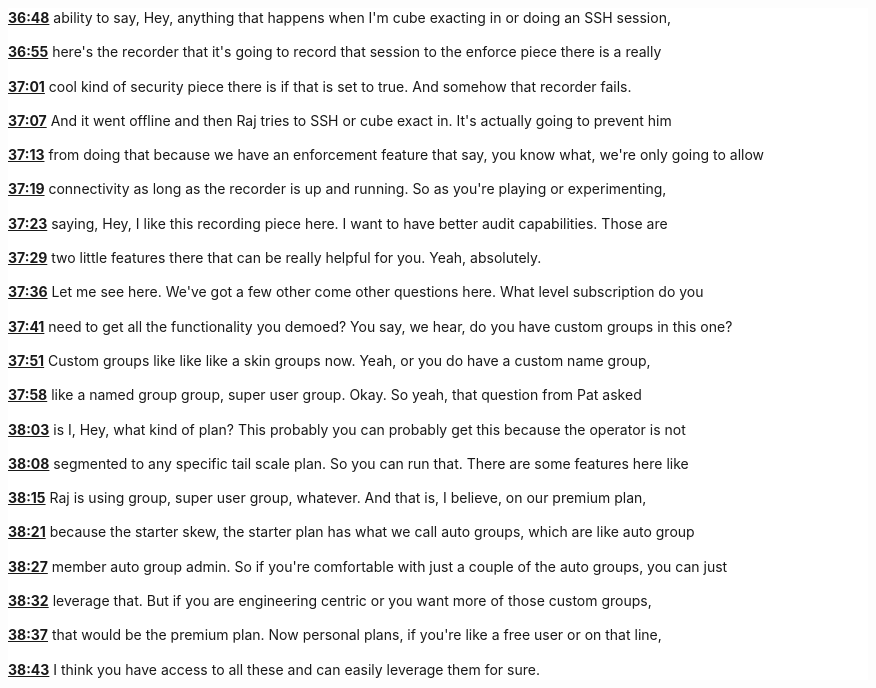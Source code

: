 **[36:48](https://youtube.com/watch?v=4AxaKxZIO4Y&t=2208s)** ability to say, Hey, anything that happens when I'm cube exacting in or doing an SSH session,

**[36:55](https://youtube.com/watch?v=4AxaKxZIO4Y&t=2215s)** here's the recorder that it's going to record that session to the enforce piece there is a really

**[37:01](https://youtube.com/watch?v=4AxaKxZIO4Y&t=2221s)** cool kind of security piece there is if that is set to true. And somehow that recorder fails.

**[37:07](https://youtube.com/watch?v=4AxaKxZIO4Y&t=2227s)** And it went offline and then Raj tries to SSH or cube exact in. It's actually going to prevent him

**[37:13](https://youtube.com/watch?v=4AxaKxZIO4Y&t=2233s)** from doing that because we have an enforcement feature that say, you know what, we're only going to allow

**[37:19](https://youtube.com/watch?v=4AxaKxZIO4Y&t=2239s)** connectivity as long as the recorder is up and running. So as you're playing or experimenting,

**[37:23](https://youtube.com/watch?v=4AxaKxZIO4Y&t=2243s)** saying, Hey, I like this recording piece here. I want to have better audit capabilities. Those are

**[37:29](https://youtube.com/watch?v=4AxaKxZIO4Y&t=2249s)** two little features there that can be really helpful for you. Yeah, absolutely.

**[37:36](https://youtube.com/watch?v=4AxaKxZIO4Y&t=2256s)** Let me see here. We've got a few other come other questions here. What level subscription do you

**[37:41](https://youtube.com/watch?v=4AxaKxZIO4Y&t=2261s)** need to get all the functionality you demoed? You say, we hear, do you have custom groups in this one?

**[37:51](https://youtube.com/watch?v=4AxaKxZIO4Y&t=2271s)** Custom groups like like like a skin groups now. Yeah, or you do have a custom name group,

**[37:58](https://youtube.com/watch?v=4AxaKxZIO4Y&t=2278s)** like a named group group, super user group. Okay. So yeah, that question from Pat asked

**[38:03](https://youtube.com/watch?v=4AxaKxZIO4Y&t=2283s)** is I, Hey, what kind of plan? This probably you can probably get this because the operator is not

**[38:08](https://youtube.com/watch?v=4AxaKxZIO4Y&t=2288s)** segmented to any specific tail scale plan. So you can run that. There are some features here like

**[38:15](https://youtube.com/watch?v=4AxaKxZIO4Y&t=2295s)** Raj is using group, super user group, whatever. And that is, I believe, on our premium plan,

**[38:21](https://youtube.com/watch?v=4AxaKxZIO4Y&t=2301s)** because the starter skew, the starter plan has what we call auto groups, which are like auto group

**[38:27](https://youtube.com/watch?v=4AxaKxZIO4Y&t=2307s)** member auto group admin. So if you're comfortable with just a couple of the auto groups, you can just

**[38:32](https://youtube.com/watch?v=4AxaKxZIO4Y&t=2312s)** leverage that. But if you are engineering centric or you want more of those custom groups,

**[38:37](https://youtube.com/watch?v=4AxaKxZIO4Y&t=2317s)** that would be the premium plan. Now personal plans, if you're like a free user or on that line,

**[38:43](https://youtube.com/watch?v=4AxaKxZIO4Y&t=2323s)** I think you have access to all these and can easily leverage them for sure.
